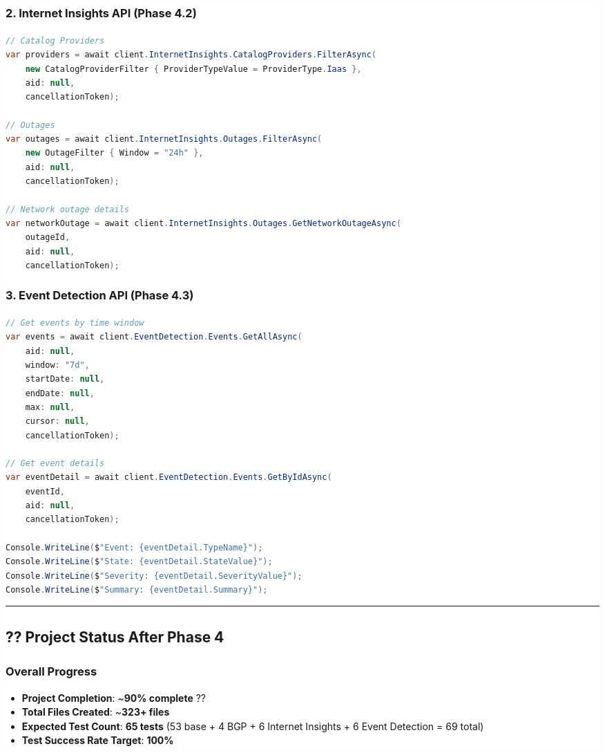 ### **2. Internet Insights API** (Phase 4.2)
```csharp
// Catalog Providers
var providers = await client.InternetInsights.CatalogProviders.FilterAsync(
    new CatalogProviderFilter { ProviderTypeValue = ProviderType.Iaas },
    aid: null,
    cancellationToken);

// Outages
var outages = await client.InternetInsights.Outages.FilterAsync(
    new OutageFilter { Window = "24h" },
    aid: null,
    cancellationToken);

// Network outage details
var networkOutage = await client.InternetInsights.Outages.GetNetworkOutageAsync(
    outageId,
    aid: null,
    cancellationToken);
```

### **3. Event Detection API** (Phase 4.3)
```csharp
// Get events by time window
var events = await client.EventDetection.Events.GetAllAsync(
    aid: null,
    window: "7d",
    startDate: null,
    endDate: null,
    max: null,
    cursor: null,
    cancellationToken);

// Get event details
var eventDetail = await client.EventDetection.Events.GetByIdAsync(
    eventId,
    aid: null,
    cancellationToken);

Console.WriteLine($"Event: {eventDetail.TypeName}");
Console.WriteLine($"State: {eventDetail.StateValue}");
Console.WriteLine($"Severity: {eventDetail.SeverityValue}");
Console.WriteLine($"Summary: {eventDetail.Summary}");
```

---

## ?? **Project Status After Phase 4**

### **Overall Progress**
- **Project Completion**: ~**90% complete** ??
- **Total Files Created**: ~**323+ files**
- **Expected Test Count**: **65 tests** (53 base + 4 BGP + 6 Internet Insights + 6 Event Detection = 69 total)
- **Test Success Rate Target**: **100%**
